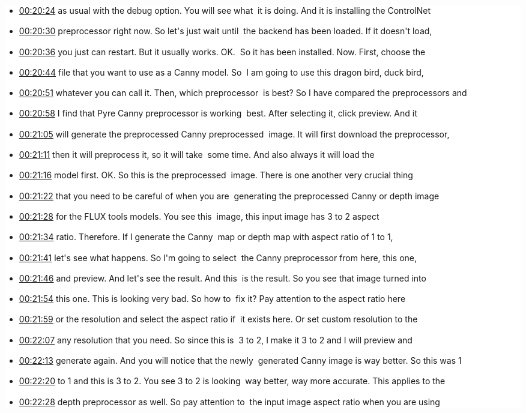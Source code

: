 - [00:20:24](https://www.youtube.com/watch?v=hewDdVJEqOQ&t=1224) as usual with the debug option. You will see what&nbsp; it is doing. And it is installing the ControlNet&nbsp;&nbsp;

- [00:20:30](https://www.youtube.com/watch?v=hewDdVJEqOQ&t=1230) preprocessor right now. So let's just wait until&nbsp; the backend has been loaded. If it doesn't load,&nbsp;&nbsp;

- [00:20:36](https://www.youtube.com/watch?v=hewDdVJEqOQ&t=1236) you just can restart. But it usually works. OK.&nbsp; So it has been installed. Now. First, choose the&nbsp;&nbsp;

- [00:20:44](https://www.youtube.com/watch?v=hewDdVJEqOQ&t=1244) file that you want to use as a Canny model. So&nbsp; I am going to use this dragon bird, duck bird,&nbsp;&nbsp;

- [00:20:51](https://www.youtube.com/watch?v=hewDdVJEqOQ&t=1251) whatever you can call it. Then, which preprocessor&nbsp; is best? So I have compared the preprocessors and&nbsp;&nbsp;

- [00:20:58](https://www.youtube.com/watch?v=hewDdVJEqOQ&t=1258) I find that Pyre Canny preprocessor is working&nbsp; best. After selecting it, click preview. And it&nbsp;&nbsp;

- [00:21:05](https://www.youtube.com/watch?v=hewDdVJEqOQ&t=1265) will generate the preprocessed Canny preprocessed&nbsp; image. It will first download the preprocessor,&nbsp;&nbsp;

- [00:21:11](https://www.youtube.com/watch?v=hewDdVJEqOQ&t=1271) then it will preprocess it, so it will take&nbsp; some time. And also always it will load the&nbsp;&nbsp;

- [00:21:16](https://www.youtube.com/watch?v=hewDdVJEqOQ&t=1276) model first. OK. So this is the preprocessed&nbsp; image. There is one another very crucial thing&nbsp;&nbsp;

- [00:21:22](https://www.youtube.com/watch?v=hewDdVJEqOQ&t=1282) that you need to be careful of when you are&nbsp; generating the preprocessed Canny or depth image&nbsp;&nbsp;

- [00:21:28](https://www.youtube.com/watch?v=hewDdVJEqOQ&t=1288) for the FLUX tools models. You see this&nbsp; image, this input image has 3 to 2 aspect&nbsp;&nbsp;

- [00:21:34](https://www.youtube.com/watch?v=hewDdVJEqOQ&t=1294) ratio. Therefore. If I generate the Canny&nbsp; map or depth map with aspect ratio of 1 to 1,&nbsp;&nbsp;

- [00:21:41](https://www.youtube.com/watch?v=hewDdVJEqOQ&t=1301) let's see what happens. So I'm going to select&nbsp; the Canny preprocessor from here, this one,&nbsp;&nbsp;

- [00:21:46](https://www.youtube.com/watch?v=hewDdVJEqOQ&t=1306) and preview. And let's see the result. And this&nbsp; is the result. So you see that image turned into&nbsp;&nbsp;

- [00:21:54](https://www.youtube.com/watch?v=hewDdVJEqOQ&t=1314) this one. This is looking very bad. So how to&nbsp; fix it? Pay attention to the aspect ratio here&nbsp;&nbsp;

- [00:21:59](https://www.youtube.com/watch?v=hewDdVJEqOQ&t=1319) or the resolution and select the aspect ratio if&nbsp; it exists here. Or set custom resolution to the&nbsp;&nbsp;

- [00:22:07](https://www.youtube.com/watch?v=hewDdVJEqOQ&t=1327) any resolution that you need. So since this is&nbsp; 3 to 2, I make it 3 to 2 and I will preview and&nbsp;&nbsp;

- [00:22:13](https://www.youtube.com/watch?v=hewDdVJEqOQ&t=1333) generate again. And you will notice that the newly&nbsp; generated Canny image is way better. So this was 1&nbsp;&nbsp;

- [00:22:20](https://www.youtube.com/watch?v=hewDdVJEqOQ&t=1340) to 1 and this is 3 to 2. You see 3 to 2 is looking&nbsp; way better, way more accurate. This applies to the&nbsp;&nbsp;

- [00:22:28](https://www.youtube.com/watch?v=hewDdVJEqOQ&t=1348) depth preprocessor as well. So pay attention to&nbsp; the input image aspect ratio when you are using&nbsp;&nbsp;
